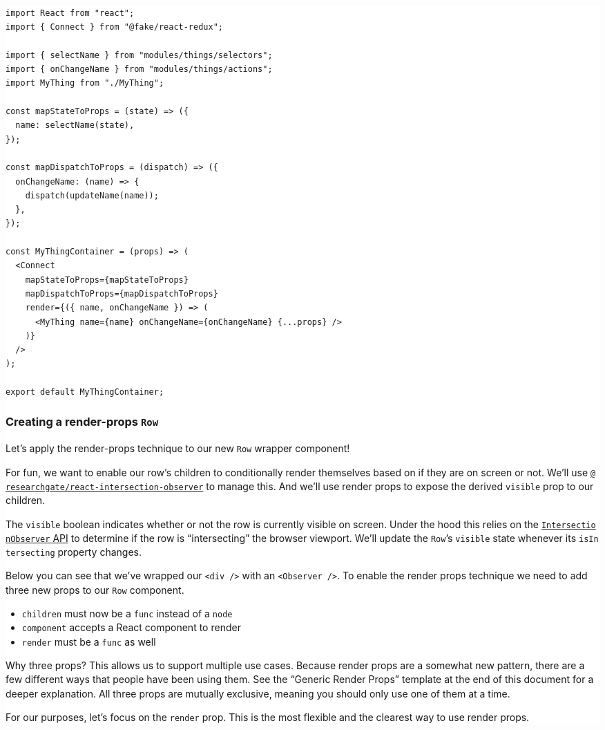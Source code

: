     import React from "react";
    import { Connect } from "@fake/react-redux";

    import { selectName } from "modules/things/selectors";
    import { onChangeName } from "modules/things/actions";
    import MyThing from "./MyThing";

    const mapStateToProps = (state) => ({
      name: selectName(state),
    });

    const mapDispatchToProps = (dispatch) => ({
      onChangeName: (name) => {
        dispatch(updateName(name));
      },
    });

    const MyThingContainer = (props) => (
      <Connect
        mapStateToProps={mapStateToProps}
        mapDispatchToProps={mapDispatchToProps}
        render={({ name, onChangeName }) => (
          <MyThing name={name} onChangeName={onChangeName} {...props} />
        )}
      />
    );

    export default MyThingContainer;

### Creating a render-props `Row`

Let’s apply the render-props technique to our new `Row` wrapper component!

For fun, we want to enable our row’s children to conditionally render themselves based on if they are on screen or not. We’ll use [`@researchgate/react-intersection-observer`](https://github.com/researchgate/react-intersection-observer) to manage this. And we’ll use render props to expose the derived `visible` prop to our children.

The `visible` boolean indicates whether or not the row is currently visible on screen. Under the hood this relies on the [`IntersectionObserver` API](https://developer.mozilla.org/en-US/docs/Web/API/Intersection_Observer_API) to determine if the row is “intersecting” the browser viewport. We’ll update the `Row`’s `visible` state whenever its `isIntersecting` property changes.

Below you can see that we’ve wrapped our `<div />` with an `<Observer />`. To enable the render props technique we need to add three new props to our `Row` component.

-   `children` must now be a `func` instead of a `node`
-   `component` accepts a React component to render
-   `render` must be a `func` as well

Why three props? This allows us to support multiple use cases. Because render props are a somewhat new pattern, there are a few different ways that people have been using them. See the “Generic Render Props” template at the end of this document for a deeper explanation. All three props are mutually exclusive, meaning you should only use one of them at a time.

For our purposes, let’s focus on the `render` prop. This is the most flexible and the clearest way to use render props.
